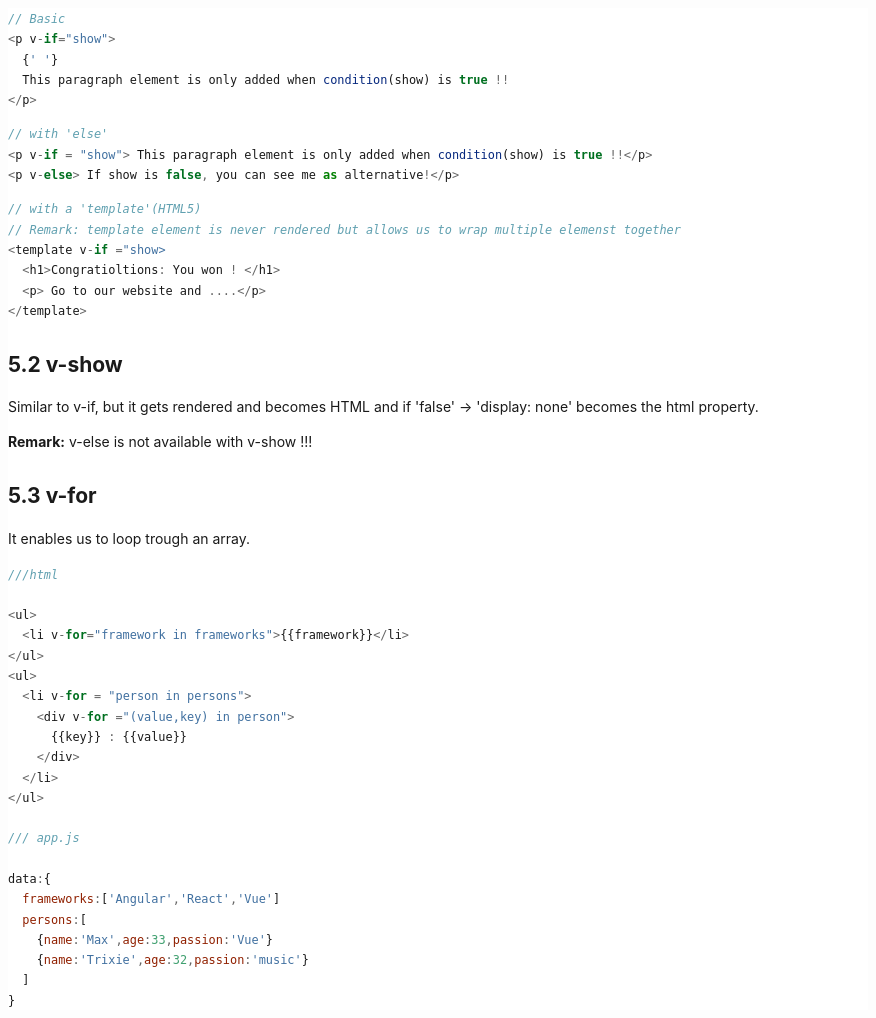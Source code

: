 ```javascript
// Basic
<p v-if="show">
  {' '}
  This paragraph element is only added when condition(show) is true !!
</p>
```

```javascript
// with 'else'
<p v-if = "show"> This paragraph element is only added when condition(show) is true !!</p>
<p v-else> If show is false, you can see me as alternative!</p>
```

```javascript
// with a 'template'(HTML5)
// Remark: template element is never rendered but allows us to wrap multiple elemenst together
<template v-if ="show>
  <h1>Congratioltions: You won ! </h1>
  <p> Go to our website and ....</p>
</template>
```

## 5.2 v-show

Similar to v-if, but it gets rendered and becomes HTML and if 'false' -> 'display: none' becomes the html property.

**Remark:** v-else is not available with v-show !!!

## 5.3 v-for

It enables us to loop trough an array.

```javascript
///html

<ul>
  <li v-for="framework in frameworks">{{framework}}</li>
</ul>
<ul>
  <li v-for = "person in persons">
    <div v-for ="(value,key) in person">
      {{key}} : {{value}}
    </div>
  </li>
</ul>

/// app.js

data:{
  frameworks:['Angular','React','Vue']
  persons:[
    {name:'Max',age:33,passion:'Vue'}
    {name:'Trixie',age:32,passion:'music'}
  ]
}
```
